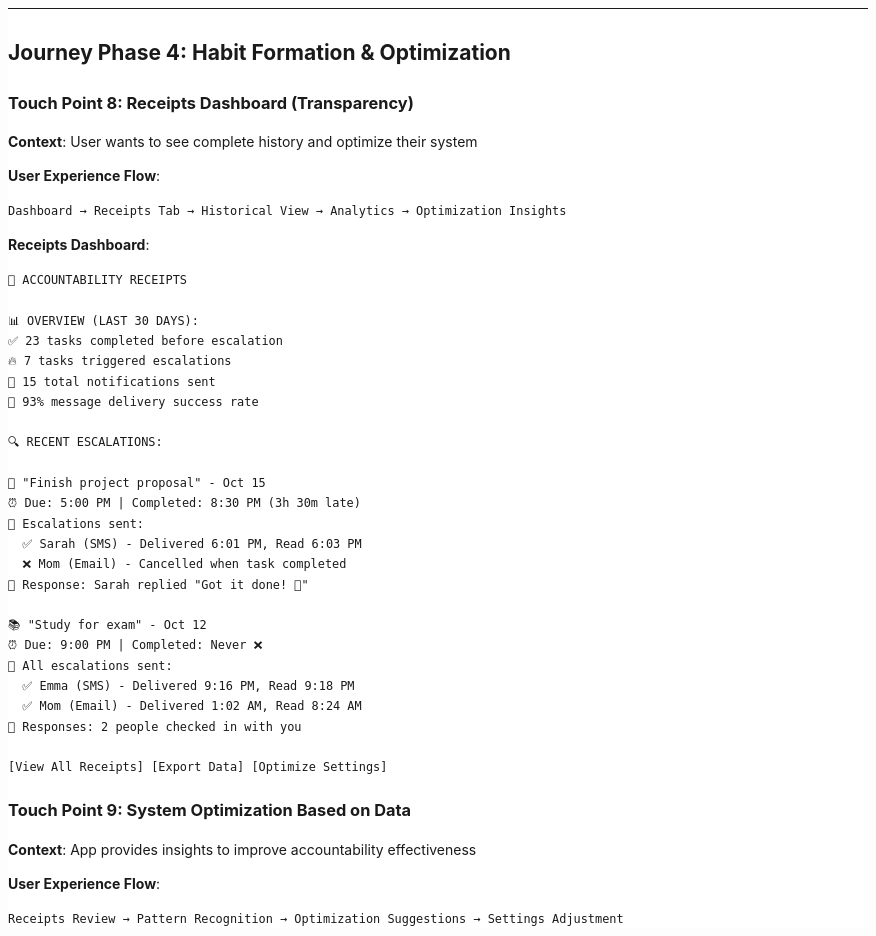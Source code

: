 
---

## Journey Phase 4: Habit Formation & Optimization

### Touch Point 8: Receipts Dashboard (Transparency)

**Context**: User wants to see complete history and optimize their system

**User Experience Flow**:

```
Dashboard → Receipts Tab → Historical View → Analytics → Optimization Insights
```

**Receipts Dashboard**:

```
📄 ACCOUNTABILITY RECEIPTS

📊 OVERVIEW (LAST 30 DAYS):
✅ 23 tasks completed before escalation
🔥 7 tasks triggered escalations
📱 15 total notifications sent
💯 93% message delivery success rate

🔍 RECENT ESCALATIONS:

📝 "Finish project proposal" - Oct 15
⏰ Due: 5:00 PM | Completed: 8:30 PM (3h 30m late)
📱 Escalations sent:
  ✅ Sarah (SMS) - Delivered 6:01 PM, Read 6:03 PM
  ❌ Mom (Email) - Cancelled when task completed
💬 Response: Sarah replied "Got it done! 👏"

📚 "Study for exam" - Oct 12
⏰ Due: 9:00 PM | Completed: Never ❌
📱 All escalations sent:
  ✅ Emma (SMS) - Delivered 9:16 PM, Read 9:18 PM
  ✅ Mom (Email) - Delivered 1:02 AM, Read 8:24 AM
💬 Responses: 2 people checked in with you

[View All Receipts] [Export Data] [Optimize Settings]
```

### Touch Point 9: System Optimization Based on Data

**Context**: App provides insights to improve accountability effectiveness

**User Experience Flow**:

```
Receipts Review → Pattern Recognition → Optimization Suggestions → Settings Adjustment
```
